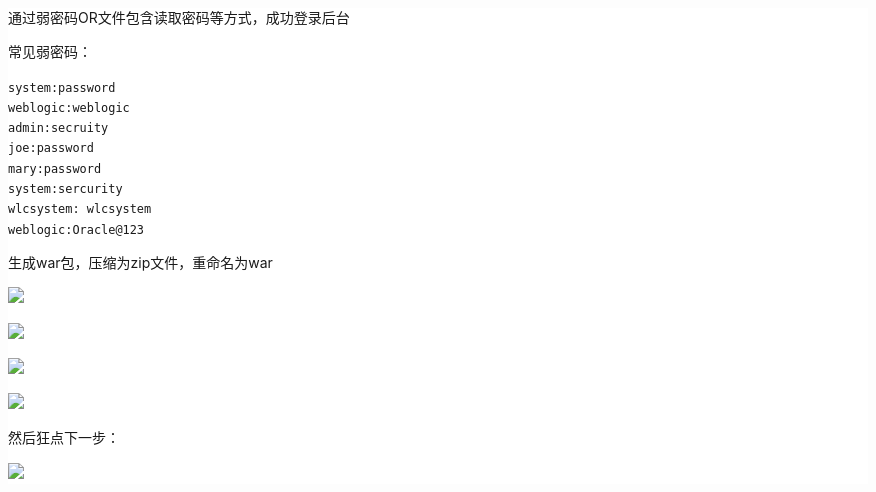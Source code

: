 通过弱密码OR文件包含读取密码等方式，成功登录后台

常见弱密码：

```
system:password  
weblogic:weblogic  
admin:secruity
joe:password  
mary:password  
system:sercurity
wlcsystem: wlcsystem  
weblogic:Oracle@123
```

生成war包，压缩为zip文件，重命名为war

![](/zj_img/WEBRESOURCE29b05633bba9327cdc295267c558a9bb截图.png)

![](/zj_img/WEBRESOURCE11ddfc16dc215e3d21a49c7eee0f214e截图.png)

![](/zj_img/WEBRESOURCE80422d7162a1dd5e18013f5c82064ed6截图.png)

![](/zj_img/WEBRESOURCE24dc9b602240a6faffb4c2a8a21b6f5d截图.png)

然后狂点下一步：

![](/zj_img/WEBRESOURCEa473e0f9dd403edd1a4fe2cefb32a686截图.png)